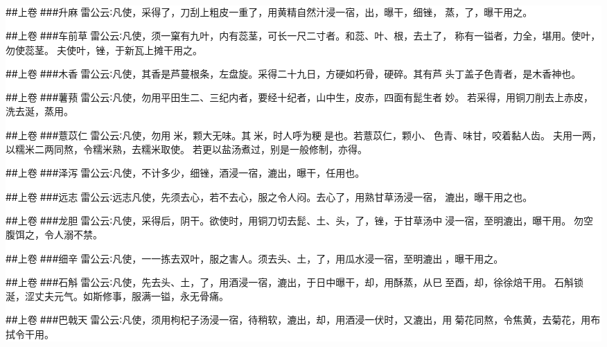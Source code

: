 ##上卷
###升麻
雷公云∶凡使，采得了，刀刮上粗皮一重了，用黄精自然汁浸一宿，出，曝干，细锉， 
蒸，了，曝干用之。 

##上卷
###车前草
雷公云∶凡使，须一窠有九叶，内有蕊茎，可长一尺二寸者。和蕊、叶、根，去土了， 
称有一镒者，力全，堪用。使叶，勿使蕊茎。 
夫使叶，锉，于新瓦上摊干用之。 

##上卷
###木香
雷公云∶凡使，其香是芦蔓根条，左盘旋。采得二十九日，方硬如朽骨，硬碎。其有芦 
头丁盖子色青者，是木香神也。 

##上卷
###薯蓣
雷公云∶凡使，勿用平田生二、三纪内者，要经十纪者，山中生，皮赤，四面有髭生者 
妙。 
若采得，用铜刀削去上赤皮，洗去涎，蒸用。 

##上卷
###薏苡仁
雷公云∶凡使，勿用 米，颗大无味。其 米，时人呼为粳 是也。若薏苡仁，颗小、 
色青、味甘，咬着黏人齿。 
夫用一两，以糯米二两同熬，令糯米熟，去糯米取使。 
若更以盐汤煮过，别是一般修制，亦得。 

##上卷
###泽泻
雷公云∶凡使，不计多少，细锉，酒浸一宿，漉出，曝干，任用也。 

##上卷
###远志
雷公云∶远志凡使，先须去心，若不去心，服之令人闷。去心了，用熟甘草汤浸一宿， 
漉出，曝干用之也。 

##上卷
###龙胆
雷公云∶凡使，采得后，阴干。欲使时，用铜刀切去髭、土、头，了，锉，于甘草汤中 
浸一宿，至明漉出，曝干用。 
勿空腹饵之，令人溺不禁。 

##上卷
###细辛
雷公云∶凡使，一一拣去双叶，服之害人。须去头、土，了，用瓜水浸一宿，至明漉出 
，曝干用之。 

##上卷
###石斛
雷公云∶凡使，先去头、土，了，用酒浸一宿，漉出，于日中曝干，却，用酥蒸，从巳 
至酉，却，徐徐焙干用。 
石斛锁涎，涩丈夫元气。如斯修事，服满一镒，永无骨痛。 

##上卷
###巴戟天
雷公云∶凡使，须用枸杞子汤浸一宿，待稍软，漉出，却，用酒浸一伏时，又漉出，用 
菊花同熬，令焦黄，去菊花，用布拭令干用。 

